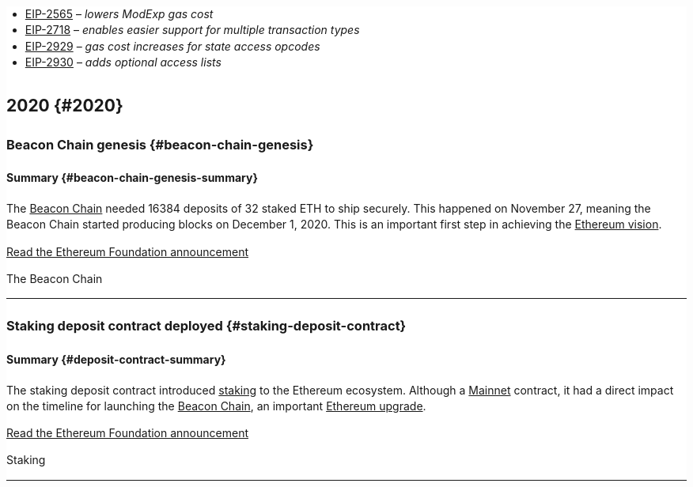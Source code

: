 <ul>
  <li><a href="https://eips.ethereum.org/EIPS/eip-2565">EIP-2565</a> – <em>lowers ModExp gas cost</em></li>
  <li><a href="https://eips.ethereum.org/EIPS/eip-2718">EIP-2718</a> – <em>enables easier support for multiple transaction types</em></li>
  <li><a href="https://eips.ethereum.org/EIPS/eip-2929">EIP-2929</a> – <em>gas cost increases for state access opcodes</em></li>
  <li><a href="https://eips.ethereum.org/EIPS/eip-2930">EIP-2930</a> – <em>adds optional access lists</em></li>
</ul>

</ExpandableCard>

<Divider />

## 2020 {#2020}

### Beacon Chain genesis {#beacon-chain-genesis}

<NetworkUpgradeSummary name="beaconChainGenesis" />

#### Summary {#beacon-chain-genesis-summary}

The [Beacon Chain](/roadmap/beacon-chain/) needed 16384 deposits of 32 staked ETH to ship securely. This happened on November 27, meaning the Beacon Chain started producing blocks on December 1, 2020. This is an important first step in achieving the [Ethereum vision](/roadmap/vision/).

[Read the Ethereum Foundation announcement](https://blog.ethereum.org/2020/11/27/eth2-quick-update-no-21/)

<DocLink to="/roadmap/beacon-chain/">
  The Beacon Chain
</DocLink>

---

### Staking deposit contract deployed {#staking-deposit-contract}

<NetworkUpgradeSummary name="stakingDepositContractDeployed" />

#### Summary {#deposit-contract-summary}

The staking deposit contract introduced [staking](/glossary/#staking) to the Ethereum ecosystem. Although a [Mainnet](/glossary/#mainnet) contract, it had a direct impact on the timeline for launching the [Beacon Chain](/roadmap/beacon-chain/), an important [Ethereum upgrade](/roadmap/).

[Read the Ethereum Foundation announcement](https://blog.ethereum.org/2020/11/04/eth2-quick-update-no-19/)

<DocLink to="/staking/">
  Staking
</DocLink>

---
